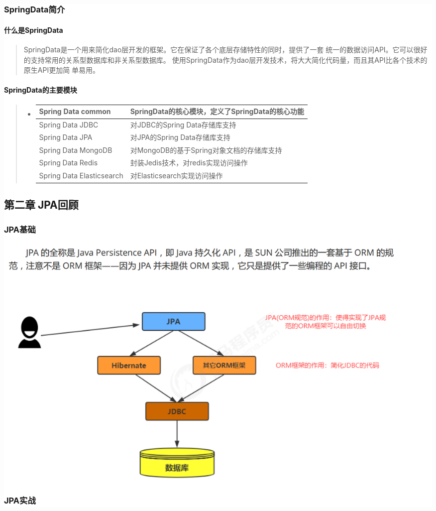 ### SpringData简介  

#### 什么是SpringData  

>SpringData是一个用来简化dao层开发的框架。它在保证了各个底层存储特性的同时，提供了一套
>统一的数据访问API。它可以很好的支持常用的关系型数据库和非关系型数据库。
>使用SpringData作为dao层开发技术，将大大简化代码量，而且其API比各个技术的原生API更加简
>单易用。  

#### SpringData的主要模块  

> - | Spring Data common        | SpringData的核心模块，定义了SpringData的核心功能 |
>   | ------------------------- | ------------------------------------------------ |
>   | Spring Data JDBC          | 对JDBC的Spring Data存储库支持                    |
>   | Spring Data JPA           | 对JPA的Spring Data存储库支持                     |
>   | Spring Data MongoDB       | 对MongoDB的基于Spring对象文档的存储库支持        |
>   | Spring Data Redis         | 封装Jedis技术，对redis实现访问操作               |
>   | Spring Data Elasticsearch | 对Elasticsearch实现访问操作                      |

## 第二章 JPA回顾  

### JPA基础  

![image-20200803212436781](img/image-20200803212436781.png)

### JPA实战  
